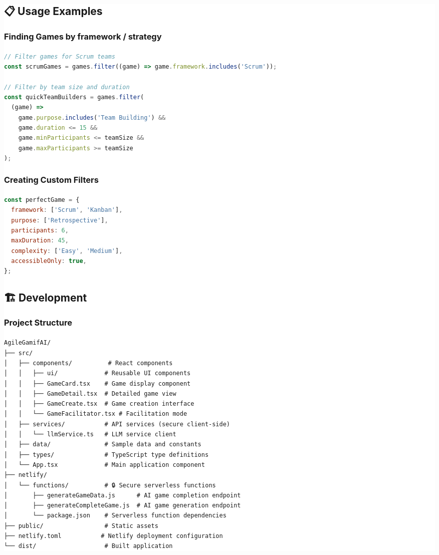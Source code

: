 ## 📋 Usage Examples

### Finding Games by framework / strategy

```javascript
// Filter games for Scrum teams
const scrumGames = games.filter((game) => game.framework.includes('Scrum'));

// Filter by team size and duration
const quickTeamBuilders = games.filter(
  (game) =>
    game.purpose.includes('Team Building') &&
    game.duration <= 15 &&
    game.minParticipants <= teamSize &&
    game.maxParticipants >= teamSize
);
```

### Creating Custom Filters

```javascript
const perfectGame = {
  framework: ['Scrum', 'Kanban'],
  purpose: ['Retrospective'],
  participants: 6,
  maxDuration: 45,
  complexity: ['Easy', 'Medium'],
  accessibleOnly: true,
};
```

## 🏗️ Development

### Project Structure

```
AgileGamifAI/
├── src/
│   ├── components/          # React components
│   │   ├── ui/             # Reusable UI components
│   │   ├── GameCard.tsx    # Game display component
│   │   ├── GameDetail.tsx  # Detailed game view
│   │   ├── GameCreate.tsx  # Game creation interface
│   │   └── GameFacilitator.tsx # Facilitation mode
│   ├── services/           # API services (secure client-side)
│   │   └── llmService.ts   # LLM service client
│   ├── data/               # Sample data and constants
│   ├── types/              # TypeScript type definitions
│   └── App.tsx             # Main application component
├── netlify/
│   └── functions/          # 🔒 Secure serverless functions
│       ├── generateGameData.js      # AI game completion endpoint
│       ├── generateCompleteGame.js  # AI game generation endpoint
│       └── package.json    # Serverless function dependencies
├── public/                 # Static assets
├── netlify.toml           # Netlify deployment configuration
└── dist/                   # Built application
```

